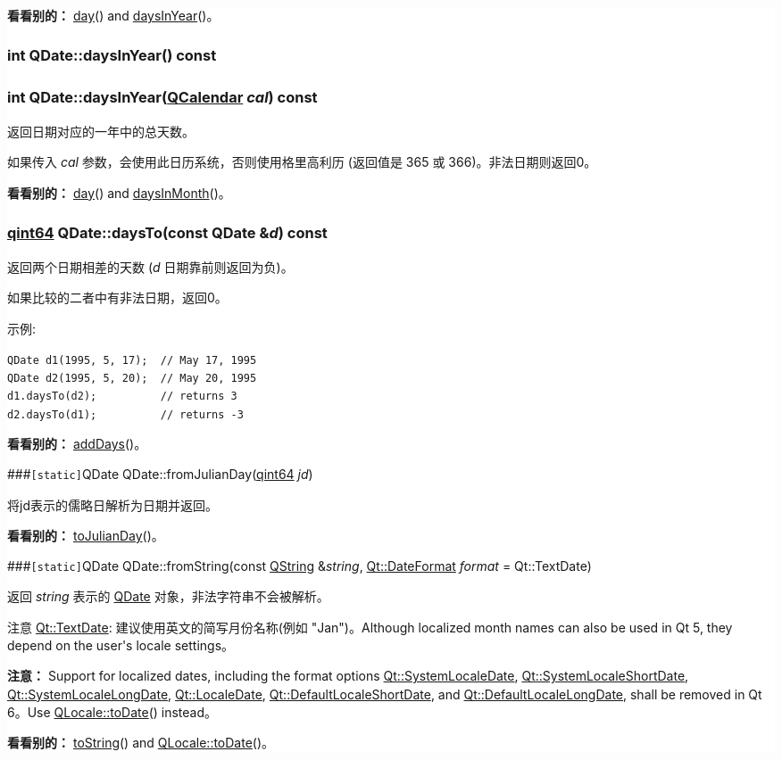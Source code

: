 **看看别的：** [day](https://doc.qt.io/qt-5/qdate.html#day-1)() and [daysInYear](https://doc.qt.io/qt-5/qdate.html#daysInYear-1)()。

### int QDate::daysInYear() const

### int QDate::daysInYear([QCalendar](https://doc.qt.io/qt-5/qcalendar.html) *cal*) const

返回日期对应的一年中的总天数。

如果传入 *cal* 参数，会使用此日历系统，否则使用格里高利历 (返回值是 365 或 366)。非法日期则返回0。

**看看别的：** [day](https://doc.qt.io/qt-5/qdate.html#day-1)() and [daysInMonth](https://doc.qt.io/qt-5/qdate.html#daysInMonth-1)()。

### [qint64](https://doc.qt.io/qt-5/qtglobal.html#qint64-typedef) QDate::daysTo(const QDate &*d*) const

返回两个日期相差的天数 (*d* 日期靠前则返回为负)。

如果比较的二者中有非法日期，返回0。

示例:

```
QDate d1(1995, 5, 17);  // May 17, 1995
QDate d2(1995, 5, 20);  // May 20, 1995
d1.daysTo(d2);          // returns 3
d2.daysTo(d1);          // returns -3
```

**看看别的：** [addDays](https://doc.qt.io/qt-5/qdate.html#addDays)()。

###`[static]`QDate QDate::fromJulianDay([qint64](https://doc.qt.io/qt-5/qtglobal.html#qint64-typedef) *jd*)

将jd表示的儒略日解析为日期并返回。

**看看别的：** [toJulianDay](https://doc.qt.io/qt-5/qdate.html#toJulianDay)()。

###`[static]`QDate QDate::fromString(const [QString](https://doc.qt.io/qt-5/qstring.html) &*string*, [Qt::DateFormat](https://doc.qt.io/qt-5/qt.html#DateFormat-enum) *format* = Qt::TextDate)

返回  *string* 表示的  [QDate](https://doc.qt.io/qt-5/qdate.html) 对象，非法字符串不会被解析。

注意 [Qt::TextDate](https://doc.qt.io/qt-5/qt.html#DateFormat-enum): 建议使用英文的简写月份名称(例如 "Jan")。Although localized month names can also be used in Qt 5, they depend on the user's locale settings。

**注意：** Support for localized dates, including the format options [Qt::SystemLocaleDate](https://doc.qt.io/qt-5/qt.html#DateFormat-enum), [Qt::SystemLocaleShortDate](https://doc.qt.io/qt-5/qt.html#DateFormat-enum), [Qt::SystemLocaleLongDate](https://doc.qt.io/qt-5/qt.html#DateFormat-enum), [Qt::LocaleDate](https://doc.qt.io/qt-5/qt.html#DateFormat-enum), [Qt::DefaultLocaleShortDate](https://doc.qt.io/qt-5/qt.html#DateFormat-enum), and [Qt::DefaultLocaleLongDate](https://doc.qt.io/qt-5/qt.html#DateFormat-enum), shall be removed in Qt 6。Use [QLocale::toDate](https://doc.qt.io/qt-5/qlocale.html#toDate)() instead。

**看看别的：** [toString](https://doc.qt.io/qt-5/qdate.html#toString-1)() and [QLocale::toDate](https://doc.qt.io/qt-5/qlocale.html#toDate)()。
